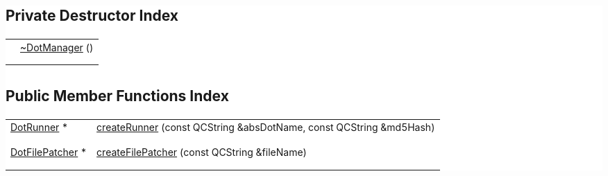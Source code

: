 </table>

## Private Destructor Index

<table class="doxyMembersIndex">

<tr class="doxyMemberIndexItem">
<td class="doxyMemberIndexItemType" align="left" valign="top"></td>
<td class="doxyMemberIndexItemName" align="left" valign="top"><a href="#aa708c8fe7888cf0aaf4836061cec9a2d">~DotManager</a> ()</td>
</tr>
<tr class="doxyMemberIndexDescription">
<td class="doxyMemberIndexDescriptionLeft"></td>
<td class="doxyMemberIndexDescriptionRight">
</td>
</tr>
<tr class="doxyMemberIndexSeparator">
<td class="doxyMemberIndexSeparator" colspan="2"></td>
</tr>

</table>

## Public Member Functions Index

<table class="doxyMembersIndex">

<tr class="doxyMemberIndexItem">
<td class="doxyMemberIndexItemType" align="left" valign="top"><a href="/web-doxygen/docs/api/classes/dotrunner">DotRunner</a> *</td>
<td class="doxyMemberIndexItemName" align="left" valign="top"><a href="#affaee30a9c348252f29053e3dc53c77f">createRunner</a> (const QCString &amp;absDotName, const QCString &amp;md5Hash)</td>
</tr>
<tr class="doxyMemberIndexDescription">
<td class="doxyMemberIndexDescriptionLeft"></td>
<td class="doxyMemberIndexDescriptionRight">
</td>
</tr>
<tr class="doxyMemberIndexSeparator">
<td class="doxyMemberIndexSeparator" colspan="2"></td>
</tr>

<tr class="doxyMemberIndexItem">
<td class="doxyMemberIndexItemType" align="left" valign="top"><a href="/web-doxygen/docs/api/classes/dotfilepatcher">DotFilePatcher</a> *</td>
<td class="doxyMemberIndexItemName" align="left" valign="top"><a href="#a250e1025f4793941521d21081df9511f">createFilePatcher</a> (const QCString &amp;fileName)</td>
</tr>
<tr class="doxyMemberIndexDescription">
<td class="doxyMemberIndexDescriptionLeft"></td>
<td class="doxyMemberIndexDescriptionRight">
</td>
</tr>
<tr class="doxyMemberIndexSeparator">
<td class="doxyMemberIndexSeparator" colspan="2"></td>
</tr>
